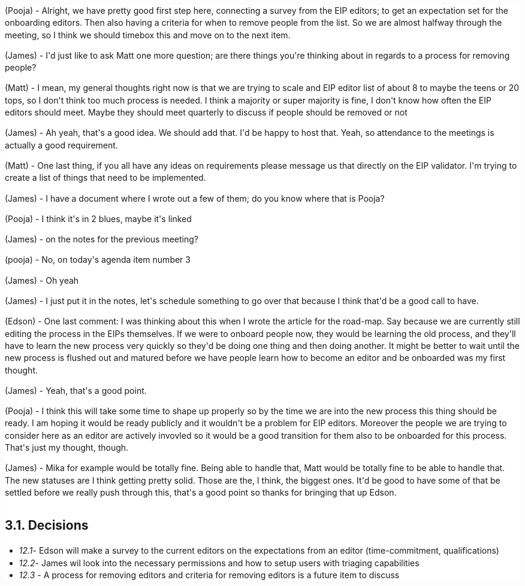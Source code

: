 (Pooja) - Alright, we have pretty good first step here, connecting a survey from the EIP editors; to get an expectation set for the onboarding editors. Then also having a criteria for when to remove people from the list. So we are almost halfway through the meeting, so I think we should timebox this and move on to the next item.

(James) - I'd just like to ask Matt one more question; are there things you're thinking about in regards to a process for removing people?

(Matt) - I mean, my general thoughts right now is that we are trying to scale and EIP editor list of about 8 to maybe the teens or 20 tops, so I don't think too much process is needed. I think a majority or super majority is fine, I don't know how often the EIP editors should meet. Maybe they should meet quarterly to discuss if people should be removed or not

(James) - Ah yeah, that's a good idea. We should add that. I'd be happy to host that. Yeah, so attendance to the meetings is actually a good requirement.

(Matt) - One last thing, if you all have any ideas on requirements please message us that directly on the EIP validator. I'm trying to create a list of things that need to be implemented.

(James) - I have a document where I wrote out a few of them; do you know where that is Pooja?

(Pooja) - I think it's in 2 blues, maybe it's linked

(James) - on the notes for the previous meeting?

(pooja) - No, on today's agenda item number 3

(James) - Oh yeah

(James) - I just put it in the notes, let's schedule something to go over that because I think that'd be a good call to have.

(Edson) - One last comment: I was thinking about this when I wrote the article for the road-map. Say because we are currently still editing the process in the EIPs themselves. If we were to onboard people now, they would be learning the old process, and they'll have to learn the new process very quickly so they'd be doing one thing and then doing another. It might be better to wait until the new process is flushed out and matured before we have people learn how to become an editor and be onboarded was my first thought.

(James) - Yeah, that's a good point.

(Pooja) - I think this will take some time to shape up properly so by the time we are into the new process this thing should be ready. I am hoping it would be ready publicly and it wouldn't be a problem for EIP editors. Moreover the people we are trying to consider here as an editor are actively invovled so it would be a good transition for them also to be onboarded for this process. That's just my thought, though.

(James) - Mika for example would be totally fine. Being able to handle that, Matt would be totally fine to be able to handle that. The new statuses are I think getting pretty solid. Those are the, I think, the biggest ones. It'd be good to have some of that be settled before we really push through this, that's a good point so thanks for bringing that up Edson.
## 3.1. Decisions

- *12.1*- Edson will make a survey to the current editors on the expectations from an editor (time-commitment, qualifications)
- *12.2*- James wil look into the necessary permissions and how to setup users with triaging capabilities
- *12.3* - A process for removing editors and criteria for removing editors is a future item to discuss
